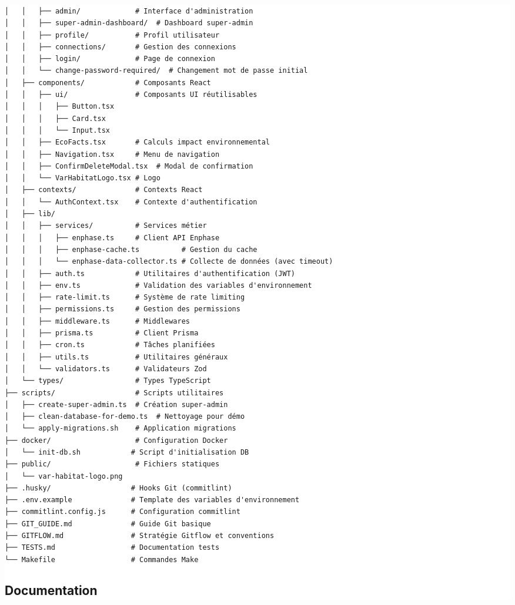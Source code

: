 ```
│   │   ├── admin/             # Interface d'administration
│   │   ├── super-admin-dashboard/  # Dashboard super-admin
│   │   ├── profile/           # Profil utilisateur
│   │   ├── connections/       # Gestion des connexions
│   │   ├── login/             # Page de connexion
│   │   └── change-password-required/  # Changement mot de passe initial
│   ├── components/            # Composants React
│   │   ├── ui/                # Composants UI réutilisables
│   │   │   ├── Button.tsx
│   │   │   ├── Card.tsx
│   │   │   └── Input.tsx
│   │   ├── EcoFacts.tsx       # Calculs impact environnemental
│   │   ├── Navigation.tsx     # Menu de navigation
│   │   ├── ConfirmDeleteModal.tsx  # Modal de confirmation
│   │   └── VarHabitatLogo.tsx # Logo
│   ├── contexts/              # Contexts React
│   │   └── AuthContext.tsx    # Contexte d'authentification
│   ├── lib/
│   │   ├── services/          # Services métier
│   │   │   ├── enphase.ts     # Client API Enphase
│   │   │   ├── enphase-cache.ts          # Gestion du cache
│   │   │   └── enphase-data-collector.ts # Collecte de données (avec timeout)
│   │   ├── auth.ts            # Utilitaires d'authentification (JWT)
│   │   ├── env.ts             # Validation des variables d'environnement
│   │   ├── rate-limit.ts      # Système de rate limiting
│   │   ├── permissions.ts     # Gestion des permissions
│   │   ├── middleware.ts      # Middlewares
│   │   ├── prisma.ts          # Client Prisma
│   │   ├── cron.ts            # Tâches planifiées
│   │   ├── utils.ts           # Utilitaires généraux
│   │   └── validators.ts      # Validateurs Zod
│   └── types/                 # Types TypeScript
├── scripts/                   # Scripts utilitaires
│   ├── create-super-admin.ts  # Création super-admin
│   ├── clean-database-for-demo.ts  # Nettoyage pour démo
│   └── apply-migrations.sh    # Application migrations
├── docker/                    # Configuration Docker
│   └── init-db.sh            # Script d'initialisation DB
├── public/                    # Fichiers statiques
│   └── var-habitat-logo.png
├── .husky/                   # Hooks Git (commitlint)
├── .env.example              # Template des variables d'environnement
├── commitlint.config.js      # Configuration commitlint
├── GIT_GUIDE.md              # Guide Git basique
├── GITFLOW.md                # Stratégie Gitflow et conventions
├── TESTS.md                  # Documentation tests
└── Makefile                  # Commandes Make
```

## Documentation
